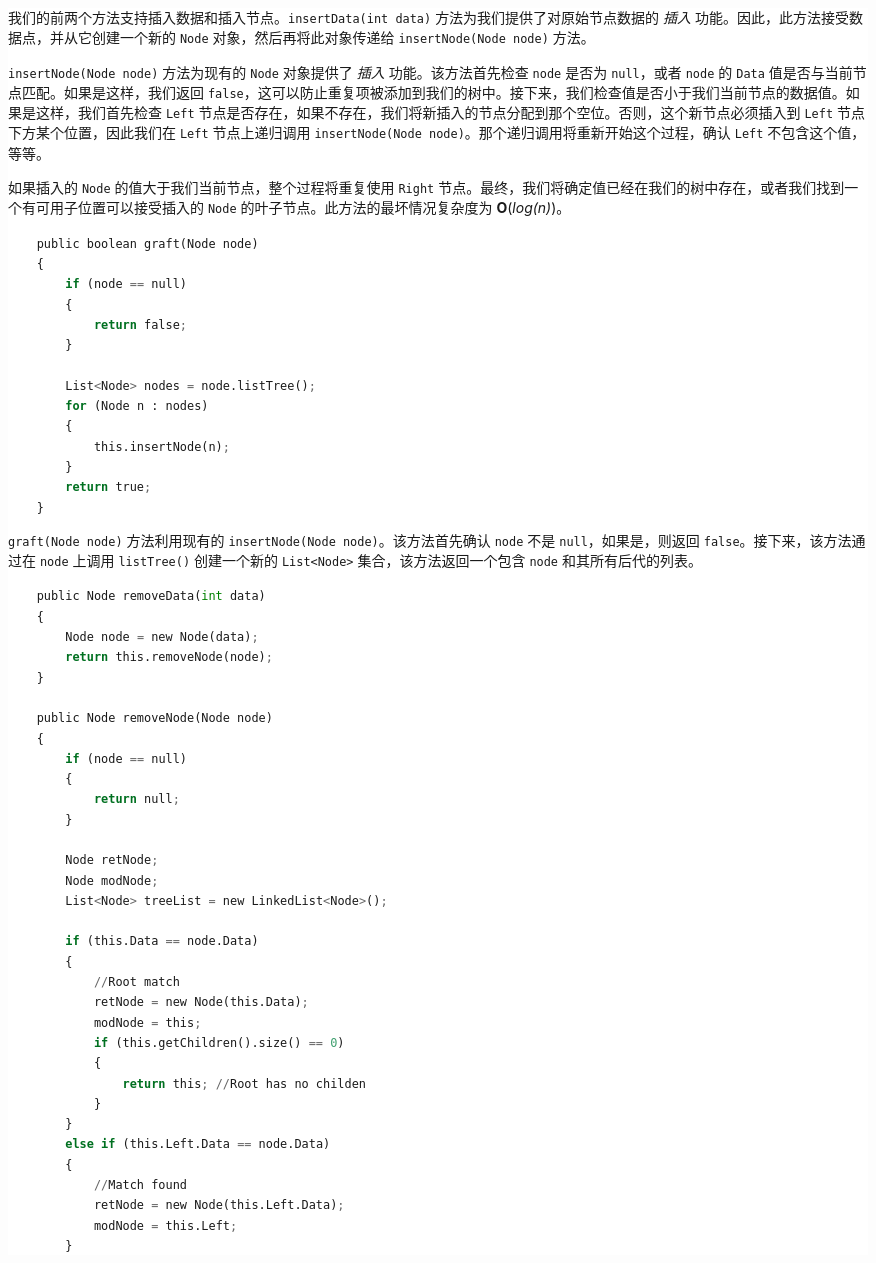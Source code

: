 我们的前两个方法支持插入数据和插入节点。`insertData(int data)` 方法为我们提供了对原始节点数据的 *插入* 功能。因此，此方法接受数据点，并从它创建一个新的 `Node` 对象，然后再将此对象传递给 `insertNode(Node node)` 方法。

`insertNode(Node node)` 方法为现有的 `Node` 对象提供了 *插入* 功能。该方法首先检查 `node` 是否为 `null`，或者 `node` 的 `Data` 值是否与当前节点匹配。如果是这样，我们返回 `false`，这可以防止重复项被添加到我们的树中。接下来，我们检查值是否小于我们当前节点的数据值。如果是这样，我们首先检查 `Left` 节点是否存在，如果不存在，我们将新插入的节点分配到那个空位。否则，这个新节点必须插入到 `Left` 节点下方某个位置，因此我们在 `Left` 节点上递归调用 `insertNode(Node node)`。那个递归调用将重新开始这个过程，确认 `Left` 不包含这个值，等等。

如果插入的 `Node` 的值大于我们当前节点，整个过程将重复使用 `Right` 节点。最终，我们将确定值已经在我们的树中存在，或者我们找到一个有可用子位置可以接受插入的 `Node` 的叶子节点。此方法的最坏情况复杂度为 **O**(*log(n)*)。

```py
    public boolean graft(Node node) 
    { 
        if (node == null) 
        { 
            return false; 
        } 

        List<Node> nodes = node.listTree(); 
        for (Node n : nodes) 
        { 
            this.insertNode(n); 
        } 
        return true; 
    } 

```

`graft(Node node)` 方法利用现有的 `insertNode(Node node)`。该方法首先确认 `node` 不是 `null`，如果是，则返回 `false`。接下来，该方法通过在 `node` 上调用 `listTree()` 创建一个新的 `List<Node>` 集合，该方法返回一个包含 `node` 和其所有后代的列表。

```py
    public Node removeData(int data) 
    { 
        Node node = new Node(data); 
        return this.removeNode(node); 
    } 

    public Node removeNode(Node node) 
    { 
        if (node == null) 
        {   
            return null; 
        } 

        Node retNode; 
        Node modNode; 
        List<Node> treeList = new LinkedList<Node>(); 

        if (this.Data == node.Data) 
        { 
            //Root match 
            retNode = new Node(this.Data); 
            modNode = this; 
            if (this.getChildren().size() == 0) 
            { 
                return this; //Root has no childen 
            } 
        } 
        else if (this.Left.Data == node.Data) 
        { 
            //Match found 
            retNode = new Node(this.Left.Data); 
            modNode = this.Left; 
        } 
```